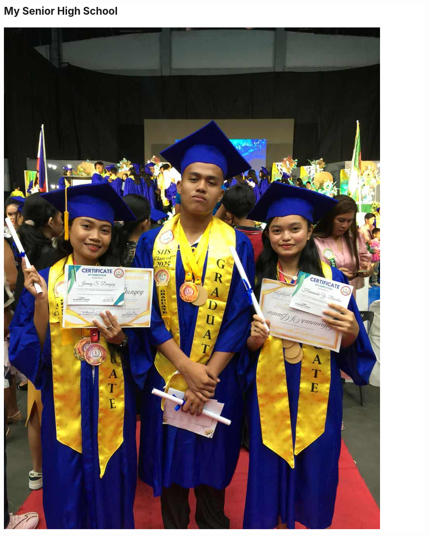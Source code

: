  
  <div class="page p6">  
    <h2>My Senior High School</h2>  
    <div class="images">  
      <img src="image13.jpeg" alt="Senior High Photo 1">  